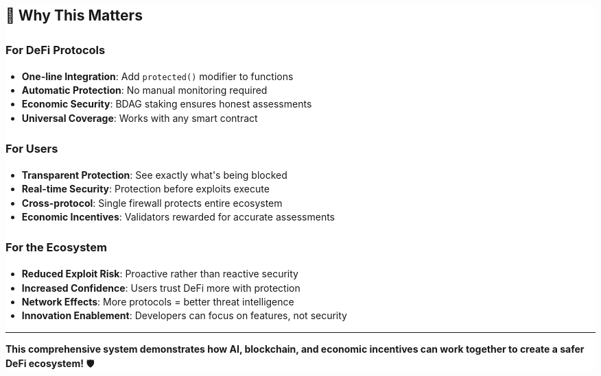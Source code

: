 ## 🚀 Why This Matters

### For DeFi Protocols
- **One-line Integration**: Add `protected()` modifier to functions
- **Automatic Protection**: No manual monitoring required
- **Economic Security**: BDAG staking ensures honest assessments
- **Universal Coverage**: Works with any smart contract

### For Users
- **Transparent Protection**: See exactly what's being blocked
- **Real-time Security**: Protection before exploits execute
- **Cross-protocol**: Single firewall protects entire ecosystem
- **Economic Incentives**: Validators rewarded for accurate assessments

### For the Ecosystem
- **Reduced Exploit Risk**: Proactive rather than reactive security
- **Increased Confidence**: Users trust DeFi more with protection
- **Network Effects**: More protocols = better threat intelligence
- **Innovation Enablement**: Developers can focus on features, not security

---

**This comprehensive system demonstrates how AI, blockchain, and economic incentives can work together to create a safer DeFi ecosystem!** 🛡️